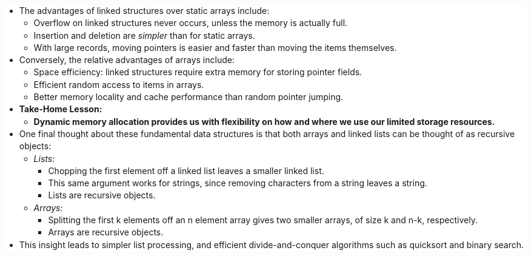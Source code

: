 - The advantages of linked structures over static arrays include:
	- Overflow on linked structures never occurs, unless the memory is actually full.
	- Insertion and deletion are *simpler* than for static arrays.
	- With large records, moving pointers is easier and faster than moving the items themselves.
- Conversely, the relative advantages of arrays include:
	- Space efficiency: linked structures require extra memory for storing pointer fields.
	- Efficient random access to items in arrays.
	- Better memory locality and cache performance than random pointer jumping.
- **Take-Home Lesson:**
	- **Dynamic memory allocation provides us with flexibility on how and where we use our limited storage resources.**
- One final thought about these fundamental data structures is that both arrays and linked lists can be thought of as recursive objects:
	- *Lists*:
		- Chopping the first element off a linked list leaves a smaller linked list.
		- This same argument works for strings, since removing characters from a string leaves a string.
		- Lists are recursive objects.
	- *Arrays*:
		- Splitting the first k elements off an n element array gives two smaller arrays, of size k and n-k, respectively.
		- Arrays are recursive objects.
- This insight leads to simpler list processing, and efficient divide-and-conquer algorithms such as quicksort and binary search.